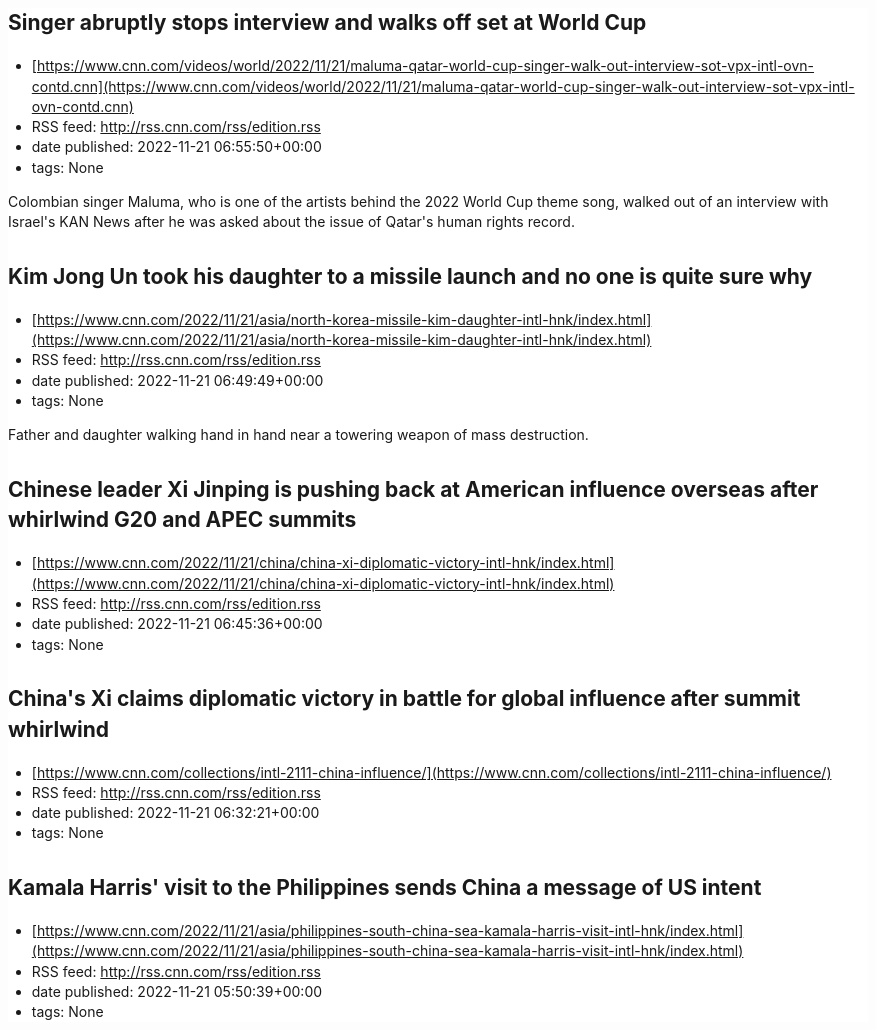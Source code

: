 ## Singer abruptly stops interview and walks off set at World Cup
 - [https://www.cnn.com/videos/world/2022/11/21/maluma-qatar-world-cup-singer-walk-out-interview-sot-vpx-intl-ovn-contd.cnn](https://www.cnn.com/videos/world/2022/11/21/maluma-qatar-world-cup-singer-walk-out-interview-sot-vpx-intl-ovn-contd.cnn)
 - RSS feed: http://rss.cnn.com/rss/edition.rss
 - date published: 2022-11-21 06:55:50+00:00
 - tags: None

Colombian singer Maluma, who is one of the artists behind the 2022 World Cup theme song, walked out of an interview with Israel's KAN News after he was asked about the issue of Qatar's human rights record.

## Kim Jong Un took his daughter to a missile launch and no one is quite sure why
 - [https://www.cnn.com/2022/11/21/asia/north-korea-missile-kim-daughter-intl-hnk/index.html](https://www.cnn.com/2022/11/21/asia/north-korea-missile-kim-daughter-intl-hnk/index.html)
 - RSS feed: http://rss.cnn.com/rss/edition.rss
 - date published: 2022-11-21 06:49:49+00:00
 - tags: None

Father and daughter walking hand in hand near a towering weapon of mass destruction.

## Chinese leader Xi Jinping is pushing back at American influence overseas after whirlwind G20 and APEC summits
 - [https://www.cnn.com/2022/11/21/china/china-xi-diplomatic-victory-intl-hnk/index.html](https://www.cnn.com/2022/11/21/china/china-xi-diplomatic-victory-intl-hnk/index.html)
 - RSS feed: http://rss.cnn.com/rss/edition.rss
 - date published: 2022-11-21 06:45:36+00:00
 - tags: None



## China's Xi claims diplomatic victory in battle for global influence after summit whirlwind
 - [https://www.cnn.com/collections/intl-2111-china-influence/](https://www.cnn.com/collections/intl-2111-china-influence/)
 - RSS feed: http://rss.cnn.com/rss/edition.rss
 - date published: 2022-11-21 06:32:21+00:00
 - tags: None



## Kamala Harris' visit to the Philippines sends China a message of US intent
 - [https://www.cnn.com/2022/11/21/asia/philippines-south-china-sea-kamala-harris-visit-intl-hnk/index.html](https://www.cnn.com/2022/11/21/asia/philippines-south-china-sea-kamala-harris-visit-intl-hnk/index.html)
 - RSS feed: http://rss.cnn.com/rss/edition.rss
 - date published: 2022-11-21 05:50:39+00:00
 - tags: None
